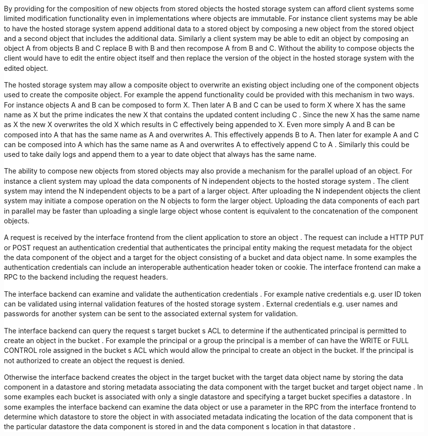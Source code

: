 By providing for the composition of new objects from stored objects the hosted storage system can afford client systems some limited modification functionality even in implementations where objects are immutable. For instance client systems may be able to have the hosted storage system append additional data to a stored object by composing a new object from the stored object and a second object that includes the additional data. Similarly a client system may be able to edit an object by composing an object A from objects B and C replace B with B and then recompose A from B and C. Without the ability to compose objects the client would have to edit the entire object itself and then replace the version of the object in the hosted storage system with the edited object.

The hosted storage system may allow a composite object to overwrite an existing object including one of the component objects used to create the composite object. For example the append functionality could be provided with this mechanism in two ways. For instance objects A and B can be composed to form X. Then later A B and C can be used to form X where X has the same name as X but the prime indicates the new X that contains the updated content including C . Since the new X has the same name as X the new X overwrites the old X which results in C effectively being appended to X. Even more simply A and B can be composed into A that has the same name as A and overwrites A. This effectively appends B to A. Then later for example A and C can be composed into A which has the same name as A and overwrites A to effectively append C to A . Similarly this could be used to take daily logs and append them to a year to date object that always has the same name.

The ability to compose new objects from stored objects may also provide a mechanism for the parallel upload of an object. For instance a client system may upload the data components of N independent objects to the hosted storage system . The client system may intend the N independent objects to be a part of a larger object. After uploading the N independent objects the client system may initiate a compose operation on the N objects to form the larger object. Uploading the data components of each part in parallel may be faster than uploading a single large object whose content is equivalent to the concatenation of the component objects.

A request is received by the interface frontend from the client application to store an object . The request can include a HTTP PUT or POST request an authentication credential that authenticates the principal entity making the request metadata for the object the data component of the object and a target for the object consisting of a bucket and data object name. In some examples the authentication credentials can include an interoperable authentication header token or cookie. The interface frontend can make a RPC to the backend including the request headers.

The interface backend can examine and validate the authentication credentials . For example native credentials e.g. user ID token can be validated using internal validation features of the hosted storage system . External credentials e.g. user names and passwords for another system can be sent to the associated external system for validation.

The interface backend can query the request s target bucket s ACL to determine if the authenticated principal is permitted to create an object in the bucket . For example the principal or a group the principal is a member of can have the WRITE or FULL CONTROL role assigned in the bucket s ACL which would allow the principal to create an object in the bucket. If the principal is not authorized to create an object the request is denied.

Otherwise the interface backend creates the object in the target bucket with the target data object name by storing the data component in a datastore and storing metadata associating the data component with the target bucket and target object name . In some examples each bucket is associated with only a single datastore and specifying a target bucket specifies a datastore . In some examples the interface backend can examine the data object or use a parameter in the RPC from the interface frontend to determine which datastore to store the object in with associated metadata indicating the location of the data component that is the particular datastore the data component is stored in and the data component s location in that datastore .
